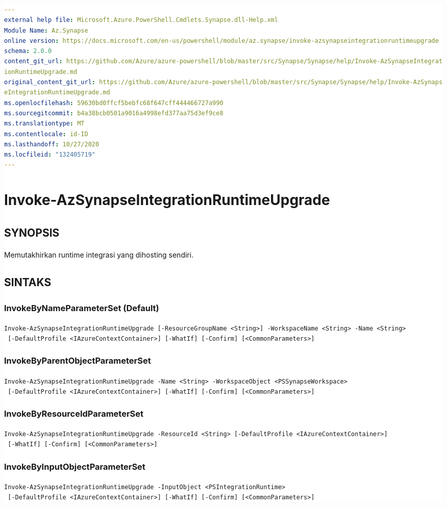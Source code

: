 ```yaml
---
external help file: Microsoft.Azure.PowerShell.Cmdlets.Synapse.dll-Help.xml
Module Name: Az.Synapse
online version: https://docs.microsoft.com/en-us/powershell/module/az.synapse/invoke-azsynapseintegrationruntimeupgrade
schema: 2.0.0
content_git_url: https://github.com/Azure/azure-powershell/blob/master/src/Synapse/Synapse/help/Invoke-AzSynapseIntegrationRuntimeUpgrade.md
original_content_git_url: https://github.com/Azure/azure-powershell/blob/master/src/Synapse/Synapse/help/Invoke-AzSynapseIntegrationRuntimeUpgrade.md
ms.openlocfilehash: 59630bd0ffcf5bebfc68f647cff444466727a990
ms.sourcegitcommit: b4a38bcb0501a9016a4998efd377aa75d3ef9ce8
ms.translationtype: MT
ms.contentlocale: id-ID
ms.lasthandoff: 10/27/2020
ms.locfileid: "132405719"
---
```

# Invoke-AzSynapseIntegrationRuntimeUpgrade

## SYNOPSIS
Memutakhirkan runtime integrasi yang dihosting sendiri.

## SINTAKS

### InvokeByNameParameterSet (Default)
```
Invoke-AzSynapseIntegrationRuntimeUpgrade [-ResourceGroupName <String>] -WorkspaceName <String> -Name <String>
 [-DefaultProfile <IAzureContextContainer>] [-WhatIf] [-Confirm] [<CommonParameters>]
```

### InvokeByParentObjectParameterSet
```
Invoke-AzSynapseIntegrationRuntimeUpgrade -Name <String> -WorkspaceObject <PSSynapseWorkspace>
 [-DefaultProfile <IAzureContextContainer>] [-WhatIf] [-Confirm] [<CommonParameters>]
```

### InvokeByResourceIdParameterSet
```
Invoke-AzSynapseIntegrationRuntimeUpgrade -ResourceId <String> [-DefaultProfile <IAzureContextContainer>]
 [-WhatIf] [-Confirm] [<CommonParameters>]
```

### InvokeByInputObjectParameterSet
```
Invoke-AzSynapseIntegrationRuntimeUpgrade -InputObject <PSIntegrationRuntime>
 [-DefaultProfile <IAzureContextContainer>] [-WhatIf] [-Confirm] [<CommonParameters>]
```

